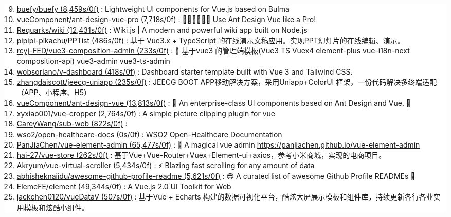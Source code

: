 9. [buefy/buefy (8,459s/0f)](https://github.com/buefy/buefy) : Lightweight UI components for Vue.js based on Bulma
10. [vueComponent/ant-design-vue-pro (7,718s/0f)](https://github.com/vueComponent/ant-design-vue-pro) : 👨🏻‍💻👩🏻‍💻 Use Ant Design Vue like a Pro!
11. [Requarks/wiki (12,431s/0f)](https://github.com/Requarks/wiki) : Wiki.js | A modern and powerful wiki app built on Node.js
12. [pipipi-pikachu/PPTist (486s/0f)](https://github.com/pipipi-pikachu/PPTist) : 基于 Vue3.x + TypeScript 的在线演示文稿应用。实现PPT幻灯片的在线编辑、演示。
13. [rcyj-FED/vue3-composition-admin (233s/0f)](https://github.com/rcyj-FED/vue3-composition-admin) : 🎉 基于vue3 的管理端模板(Vue3 TS Vuex4 element-plus vue-i18n-next composition-api) vue3-admin vue3-ts-admin
14. [wobsoriano/v-dashboard (418s/0f)](https://github.com/wobsoriano/v-dashboard) : Dashboard starter template built with Vue 3 and Tailwind CSS.
15. [zhangdaiscott/jeecg-uniapp (235s/0f)](https://github.com/zhangdaiscott/jeecg-uniapp) : JEECG BOOT APP移动解决方案，采用Uniapp+ColorUI 框架，一份代码解决多终端适配（APP、小程序、H5）
16. [vueComponent/ant-design-vue (13,813s/0f)](https://github.com/vueComponent/ant-design-vue) : 🌈 An enterprise-class UI components based on Ant Design and Vue. 🐜
17. [xyxiao001/vue-cropper (2,764s/0f)](https://github.com/xyxiao001/vue-cropper) : A simple picture clipping plugin for vue
18. [CareyWang/sub-web (822s/0f)](https://github.com/CareyWang/sub-web) : 
19. [wso2/open-healthcare-docs (0s/0f)](https://github.com/wso2/open-healthcare-docs) : WSO2 Open-Healthcare Documentation
20. [PanJiaChen/vue-element-admin (65,477s/0f)](https://github.com/PanJiaChen/vue-element-admin) : 🎉 A magical vue admin https://panjiachen.github.io/vue-element-admin
21. [hai-27/vue-store (262s/0f)](https://github.com/hai-27/vue-store) : 基于Vue+Vue-Router+Vuex+Element-ui+axios，参考小米商城，实现的电商项目。
22. [Akryum/vue-virtual-scroller (5,434s/0f)](https://github.com/Akryum/vue-virtual-scroller) : ⚡️ Blazing fast scrolling for any amount of data
23. [abhisheknaiidu/awesome-github-profile-readme (5,621s/0f)](https://github.com/abhisheknaiidu/awesome-github-profile-readme) : 😎 A curated list of awesome Github Profile READMEs 📝
24. [ElemeFE/element (49,344s/0f)](https://github.com/ElemeFE/element) : A Vue.js 2.0 UI Toolkit for Web
25. [jackchen0120/vueDataV (507s/0f)](https://github.com/jackchen0120/vueDataV) : 基于Vue + Echarts 构建的数据可视化平台，酷炫大屏展示模板和组件库，持续更新各行各业实用模板和炫酷小组件。
